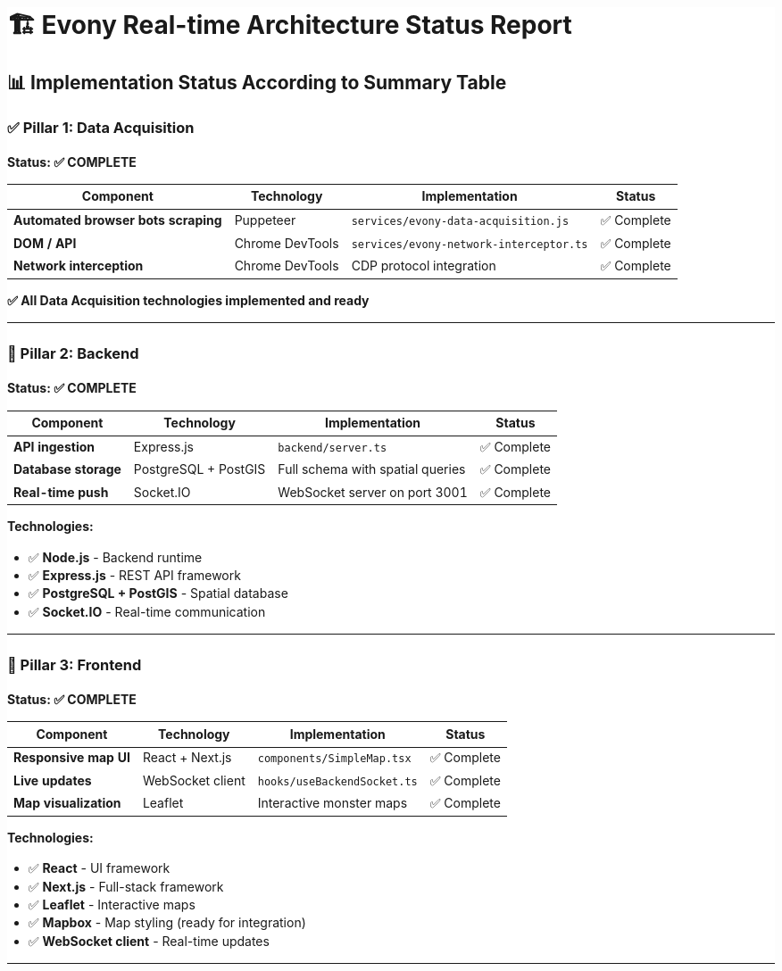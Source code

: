# 🏗️ **Evony Real-time Architecture Status Report**

## **📊 Implementation Status According to Summary Table**

### **✅ Pillar 1: Data Acquisition** 
**Status: ✅ COMPLETE**

| Component | Technology | Implementation | Status |
|-----------|------------|----------------|---------|
| **Automated browser bots scraping** | Puppeteer | `services/evony-data-acquisition.js` | ✅ Complete |
| **DOM / API** | Chrome DevTools | `services/evony-network-interceptor.ts` | ✅ Complete |
| **Network interception** | Chrome DevTools | CDP protocol integration | ✅ Complete |

**✅ All Data Acquisition technologies implemented and ready**

---

### **🔧 Pillar 2: Backend**
**Status: ✅ COMPLETE**

| Component | Technology | Implementation | Status |
|-----------|------------|----------------|---------|
| **API ingestion** | Express.js | `backend/server.ts` | ✅ Complete |
| **Database storage** | PostgreSQL + PostGIS | Full schema with spatial queries | ✅ Complete |
| **Real-time push** | Socket.IO | WebSocket server on port 3001 | ✅ Complete |

**Technologies:**
- ✅ **Node.js** - Backend runtime
- ✅ **Express.js** - REST API framework  
- ✅ **PostgreSQL + PostGIS** - Spatial database
- ✅ **Socket.IO** - Real-time communication

---

### **🎨 Pillar 3: Frontend**
**Status: ✅ COMPLETE**

| Component | Technology | Implementation | Status |
|-----------|------------|----------------|---------|
| **Responsive map UI** | React + Next.js | `components/SimpleMap.tsx` | ✅ Complete |
| **Live updates** | WebSocket client | `hooks/useBackendSocket.ts` | ✅ Complete |
| **Map visualization** | Leaflet | Interactive monster maps | ✅ Complete |

**Technologies:**
- ✅ **React** - UI framework
- ✅ **Next.js** - Full-stack framework
- ✅ **Leaflet** - Interactive maps
- ✅ **Mapbox** - Map styling (ready for integration)
- ✅ **WebSocket client** - Real-time updates

---